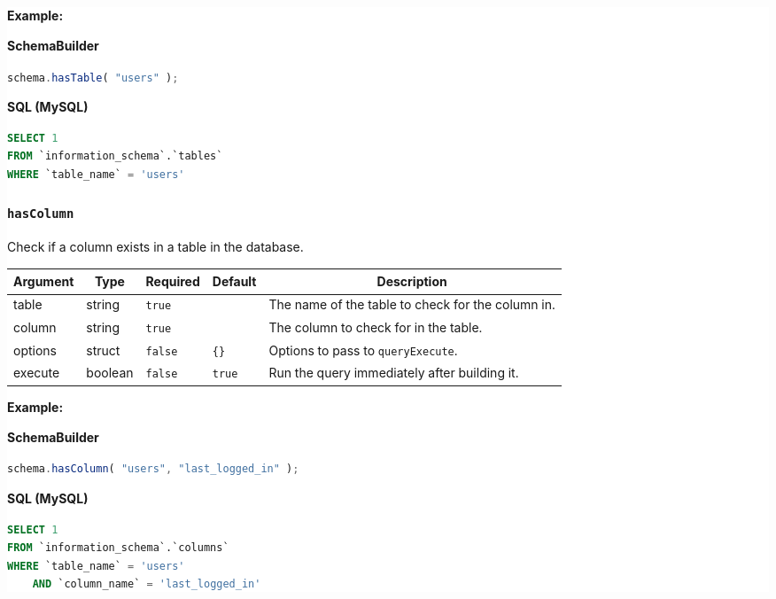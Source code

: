 **Example:**

**SchemaBuilder**

```javascript
schema.hasTable( "users" );
```

**SQL \(MySQL\)**

```sql
SELECT 1
FROM `information_schema`.`tables`
WHERE `table_name` = 'users'
```

### `hasColumn`

Check if a column exists in a table in the database.

| Argument | Type | Required | Default | Description |
| --- | --- | --- | --- | --- |
| table | string | `true` |  | The name of the table to check for the column in. |
| column | string | `true` |  | The column to check for in the table. |
| options | struct | `false` | `{}` | Options to pass to `queryExecute`. |
| execute | boolean | `false` | `true` | Run the query immediately after building it. |

**Example:**

**SchemaBuilder**

```javascript
schema.hasColumn( "users", "last_logged_in" );
```

**SQL \(MySQL\)**

```sql
SELECT 1
FROM `information_schema`.`columns`
WHERE `table_name` = 'users'
    AND `column_name` = 'last_logged_in'
```

